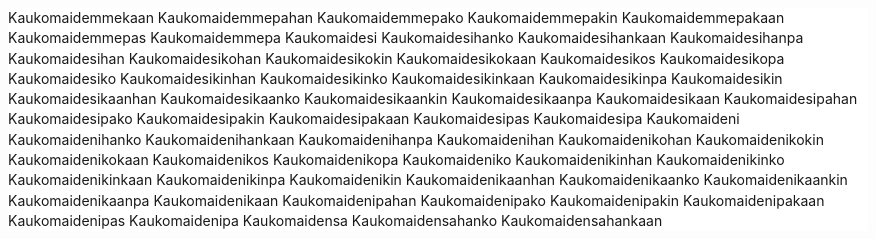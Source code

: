 Kaukomaidemmekaan
Kaukomaidemmepahan
Kaukomaidemmepako
Kaukomaidemmepakin
Kaukomaidemmepakaan
Kaukomaidemmepas
Kaukomaidemmepa
Kaukomaidesi
Kaukomaidesihanko
Kaukomaidesihankaan
Kaukomaidesihanpa
Kaukomaidesihan
Kaukomaidesikohan
Kaukomaidesikokin
Kaukomaidesikokaan
Kaukomaidesikos
Kaukomaidesikopa
Kaukomaidesiko
Kaukomaidesikinhan
Kaukomaidesikinko
Kaukomaidesikinkaan
Kaukomaidesikinpa
Kaukomaidesikin
Kaukomaidesikaanhan
Kaukomaidesikaanko
Kaukomaidesikaankin
Kaukomaidesikaanpa
Kaukomaidesikaan
Kaukomaidesipahan
Kaukomaidesipako
Kaukomaidesipakin
Kaukomaidesipakaan
Kaukomaidesipas
Kaukomaidesipa
Kaukomaideni
Kaukomaidenihanko
Kaukomaidenihankaan
Kaukomaidenihanpa
Kaukomaidenihan
Kaukomaidenikohan
Kaukomaidenikokin
Kaukomaidenikokaan
Kaukomaidenikos
Kaukomaidenikopa
Kaukomaideniko
Kaukomaidenikinhan
Kaukomaidenikinko
Kaukomaidenikinkaan
Kaukomaidenikinpa
Kaukomaidenikin
Kaukomaidenikaanhan
Kaukomaidenikaanko
Kaukomaidenikaankin
Kaukomaidenikaanpa
Kaukomaidenikaan
Kaukomaidenipahan
Kaukomaidenipako
Kaukomaidenipakin
Kaukomaidenipakaan
Kaukomaidenipas
Kaukomaidenipa
Kaukomaidensa
Kaukomaidensahanko
Kaukomaidensahankaan